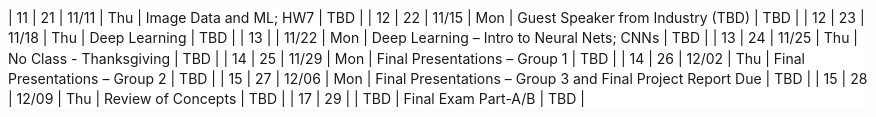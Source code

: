 |     11 | 21        | 11/11  | Thu   | Image Data and ML; HW7                                             | TBD                                                                                                                                                                                                                                                                                                                                                                                        |
|     12 | 22        | 11/15  | Mon   | Guest Speaker from Industry (TBD)                                  | TBD                                                                                                                                                                                                                                                                                                                                                                                        |
|     12 | 23        | 11/18  | Thu   | Deep Learning                                                      | TBD                                                                                                                                                                                                                                                                                                                                                                                        |
|     13 |           | 11/22  | Mon   | Deep Learning – Intro to Neural Nets; CNNs                         | TBD                                                                                                                                                                                                                                                                                                                                                                                        |
|     13 | 24        | 11/25  | Thu   | No Class - Thanksgiving                                            | TBD                                                                                                                                                                                                                                                                                                                                                                                        |
|     14 | 25        | 11/29  | Mon   | Final Presentations – Group 1                                      | TBD                                                                                                                                                                                                                                                                                                                                                                                        |
|     14 | 26        | 12/02  | Thu   | Final Presentations – Group 2                                      | TBD                                                                                                                                                                                                                                                                                                                                                                                        |
|     15 | 27        | 12/06  | Mon   | Final Presentations – Group 3 and Final Project Report Due         | TBD                                                                                                                                                                                                                                                                                                                                                                                        |
|     15 | 28        | 12/09  | Thu   | Review of Concepts                                                 | TBD                                                                                                                                                                                                                                                                                                                                                                                        |
|     17 | 29        |        | TBD   | Final Exam Part-A/B                                                | TBD                                                                                                                                                                                                                                                                                                                                                                                        |
